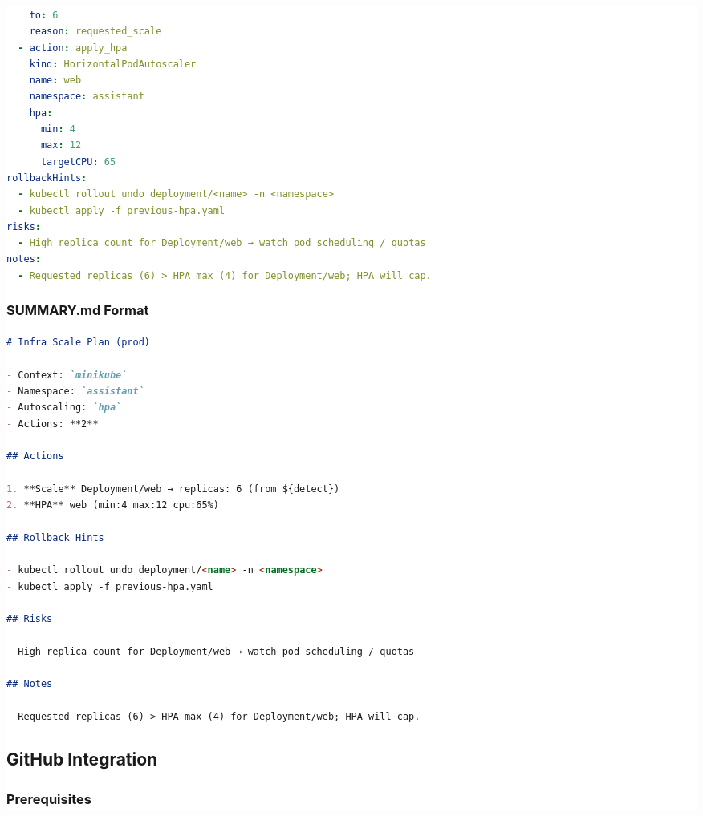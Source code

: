 ```yaml
    to: 6
    reason: requested_scale
  - action: apply_hpa
    kind: HorizontalPodAutoscaler
    name: web
    namespace: assistant
    hpa:
      min: 4
      max: 12
      targetCPU: 65
rollbackHints:
  - kubectl rollout undo deployment/<name> -n <namespace>
  - kubectl apply -f previous-hpa.yaml
risks:
  - High replica count for Deployment/web → watch pod scheduling / quotas
notes:
  - Requested replicas (6) > HPA max (4) for Deployment/web; HPA will cap.
```

### SUMMARY.md Format

```markdown
# Infra Scale Plan (prod)

- Context: `minikube`
- Namespace: `assistant`
- Autoscaling: `hpa`
- Actions: **2**

## Actions

1. **Scale** Deployment/web → replicas: 6 (from ${detect})
2. **HPA** web (min:4 max:12 cpu:65%)

## Rollback Hints

- kubectl rollout undo deployment/<name> -n <namespace>
- kubectl apply -f previous-hpa.yaml

## Risks

- High replica count for Deployment/web → watch pod scheduling / quotas

## Notes

- Requested replicas (6) > HPA max (4) for Deployment/web; HPA will cap.
```

## GitHub Integration

### Prerequisites
